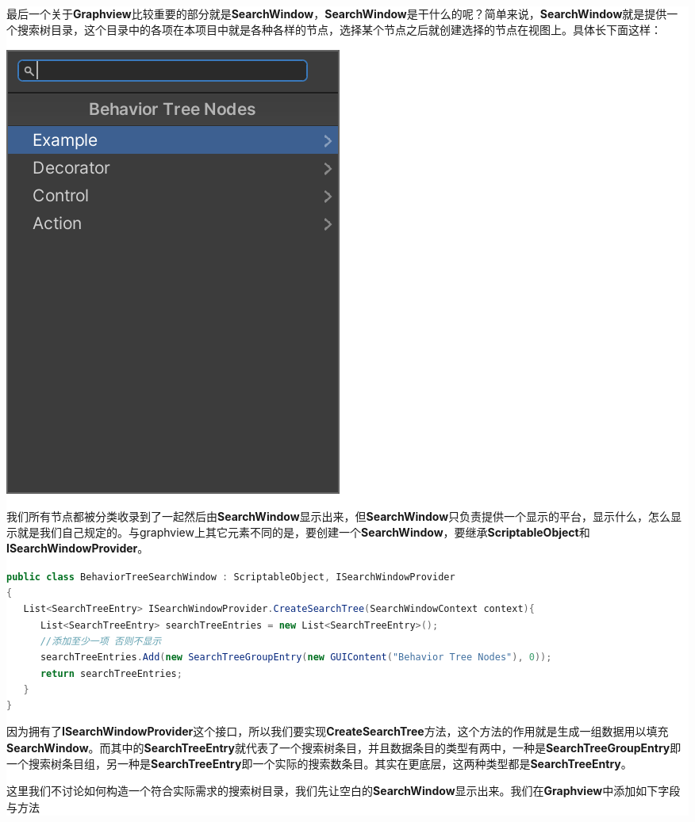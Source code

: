 最后一个关于**Graphview**比较重要的部分就是**SearchWindow**，**SearchWindow**是干什么的呢？简单来说，**SearchWindow**就是提供一个搜索树目录，这个目录中的各项在本项目中就是各种各样的节点，选择某个节点之后就创建选择的节点在视图上。具体长下面这样：

![](/assets/images/2023-08-07/Snipaste_2023-08-10_15-51-40.png)

我们所有节点都被分类收录到了一起然后由**SearchWindow**显示出来，但**SearchWindow**只负责提供一个显示的平台，显示什么，怎么显示就是我们自己规定的。与graphview上其它元素不同的是，要创建一个**SearchWindow**，要继承**ScriptableObject**和**ISearchWindowProvider**。

```csharp
public class BehaviorTreeSearchWindow : ScriptableObject, ISearchWindowProvider
{
   List<SearchTreeEntry> ISearchWindowProvider.CreateSearchTree(SearchWindowContext context){
      List<SearchTreeEntry> searchTreeEntries = new List<SearchTreeEntry>();
      //添加至少一项 否则不显示
      searchTreeEntries.Add(new SearchTreeGroupEntry(new GUIContent("Behavior Tree Nodes"), 0));
      return searchTreeEntries;
   }
}
```

因为拥有了**ISearchWindowProvider**这个接口，所以我们要实现**CreateSearchTree**方法，这个方法的作用就是生成一组数据用以填充**SearchWindow**。而其中的**SearchTreeEntry**就代表了一个搜索树条目，并且数据条目的类型有两中，一种是**SearchTreeGroupEntry**即一个搜索树条目组，另一种是**SearchTreeEntry**即一个实际的搜索数条目。其实在更底层，这两种类型都是**SearchTreeEntry**。

这里我们不讨论如何构造一个符合实际需求的搜索树目录，我们先让空白的**SearchWindow**显示出来。我们在**Graphview**中添加如下字段与方法
